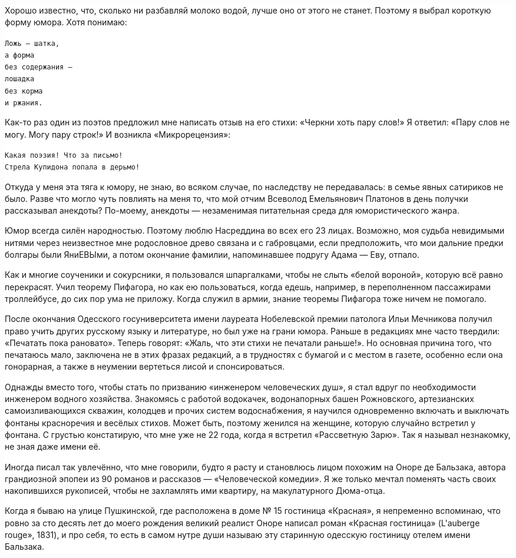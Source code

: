 Хорошо известно, что, сколько ни разбавляй молоко водой, лучше оно от этого не станет. Поэтому я выбрал короткую форму юмора. Хотя понимаю:


```poem
Ложь — шатка,
а форма
без содержания —
лошадка
без корма
и ржания.
```

Как-то раз один из поэтов предложил мне написать отзыв на его стихи: «Черкни хоть пару слов!» Я ответил: «Пару слов не могу. Могу пару строк!» И возникла «Микрорецензия»:

```poem
Какая поэзия! Что за письмо!
Стрела Купидона попала в дерьмо!
```

Откуда у меня эта тяга к юмору, не знаю, во всяком случае, по наследству не передавалась: в семье явных сатириков не было. Разве что могло чуть повлиять на меня то, что мой отчим Всеволод Емельянович Платонов в день получки рассказывал анекдоты? По-моему, анекдоты — незаменимая питательная среда для юмористического жанра.

Юмор всегда силён народностью. Поэтому люблю Насреддина во всех его 23 лицах. Возможно, моя судьба невидимыми нитями через неизвестное мне родословное древо связана и с габровцами, если предположить, что мои дальние предки болгары были ЯниЕВЫми, а потом окончание фамилии, напоминавшее подругу Адама — Еву, отпало.

Как и многие соученики и сокурсники, я пользовался шпаргалками, чтобы не слыть «белой вороной», которую всё равно перекрасят. Учил теорему Пифагора, но как ею пользоваться, когда едешь, например, в переполненном пассажирами троллейбусе, до сих пор ума не приложу. Когда служил в армии, знание теоремы Пифагора тоже ничем не помогало.

После окончания Одесского госуниверситета имени лауреата Нобелевской премии патолога Ильи Мечникова получил право учить других русскому языку и литературе, но был уже на грани юмора. Раньше в редакциях мне часто твердили: «Печатать пока рановато». Теперь говорят: «Жаль, что эти стихи не печатали раньше!». Но основная причина того, что печатаюсь мало, заключена не в этих фразах редакций, а в трудностях с бумагой и с местом в газете, особенно если она гонорарная, а также в неумении вертеться лисой и спонсироваться.

Однажды вместо того, чтобы стать по призванию «инженером человеческих душ», я стал вдруг по необходимости инженером водного хозяйства. Знакомясь с работой водокачек, водонапорных башен Рожновского, артезианских самоизливающихся скважин, колодцев и прочих систем водоснабжения, я научился одновременно включать и выключать фонтаны красноречия и весёлых стихов. Может быть, поэтому женился на женщине, которую случайно встретил у фонтана. С грустью констатирую, что мне уже не 22 года, когда я встретил «Рассветную Зарю». Так я называл незнакомку, не зная даже имени её.

Иногда писал так увлечённо, что мне говорили, будто я расту и становлюсь лицом похожим на Оноре де Бальзака, автора грандиозной эпопеи из 90 романов и рассказов — «Человеческой комедии». Я же только мечтал поменять часть своих накопившихся рукописей, чтобы не захламлять ими квартиру, на макулатурного Дюма-отца.

Когда я бываю на улице Пушкинской, где расположена в доме № 15 гостиница «Красная», я непременно вспоминаю, что ровно за сто десять лет до моего рождения великий реалист Оноре написал роман «Красная гостиница» (L'auberge rouge», 1831), и про себя, то есть в самом нутре души называю эту старинную одесскую гостиницу отелем имени Бальзака.
